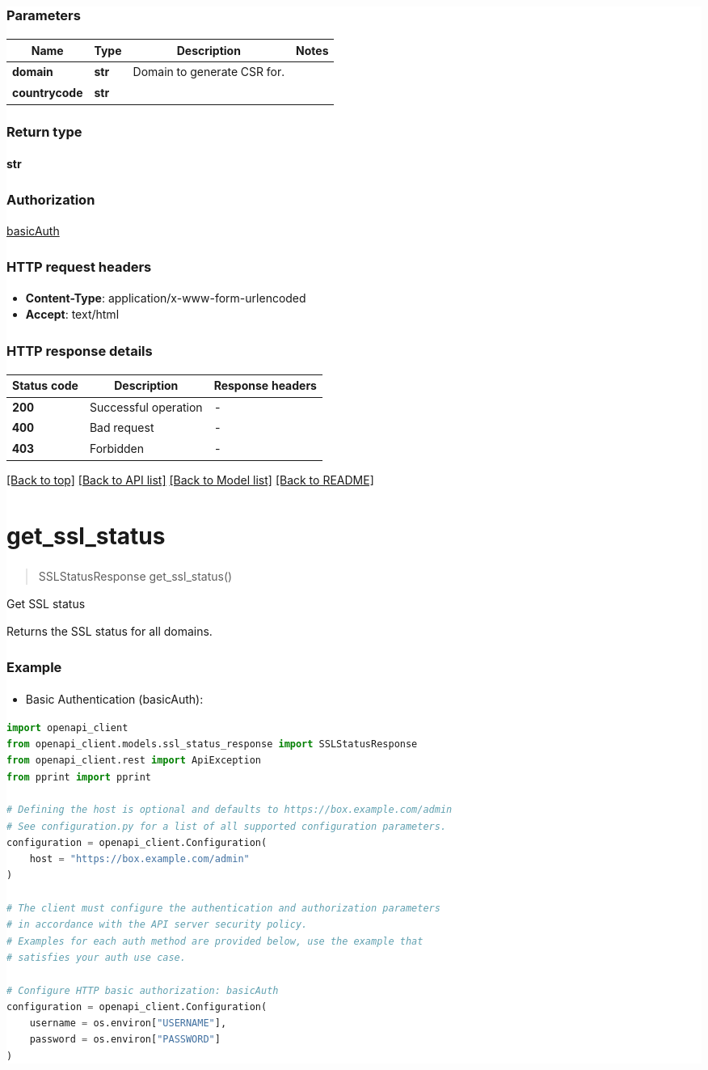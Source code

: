 

### Parameters


Name | Type | Description  | Notes
------------- | ------------- | ------------- | -------------
 **domain** | **str**| Domain to generate CSR for. | 
 **countrycode** | **str**|  | 

### Return type

**str**

### Authorization

[basicAuth](../README.md#basicAuth)

### HTTP request headers

 - **Content-Type**: application/x-www-form-urlencoded
 - **Accept**: text/html

### HTTP response details

| Status code | Description | Response headers |
|-------------|-------------|------------------|
**200** | Successful operation |  -  |
**400** | Bad request |  -  |
**403** | Forbidden |  -  |

[[Back to top]](#) [[Back to API list]](../README.md#documentation-for-api-endpoints) [[Back to Model list]](../README.md#documentation-for-models) [[Back to README]](../README.md)

# **get_ssl_status**
> SSLStatusResponse get_ssl_status()

Get SSL status

Returns the SSL status for all domains.

### Example

* Basic Authentication (basicAuth):

```python
import openapi_client
from openapi_client.models.ssl_status_response import SSLStatusResponse
from openapi_client.rest import ApiException
from pprint import pprint

# Defining the host is optional and defaults to https://box.example.com/admin
# See configuration.py for a list of all supported configuration parameters.
configuration = openapi_client.Configuration(
    host = "https://box.example.com/admin"
)

# The client must configure the authentication and authorization parameters
# in accordance with the API server security policy.
# Examples for each auth method are provided below, use the example that
# satisfies your auth use case.

# Configure HTTP basic authorization: basicAuth
configuration = openapi_client.Configuration(
    username = os.environ["USERNAME"],
    password = os.environ["PASSWORD"]
)
```